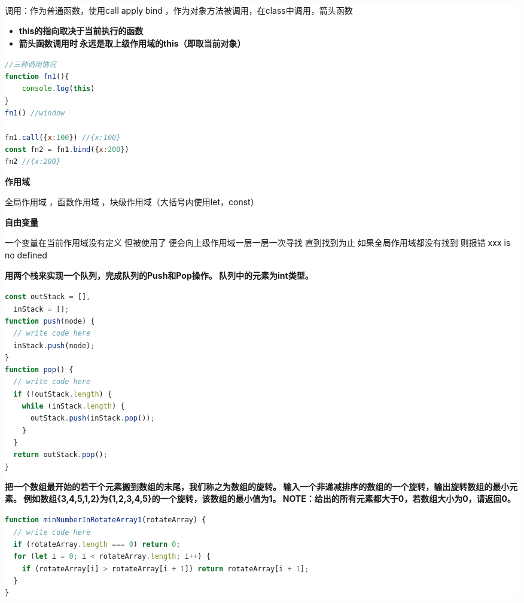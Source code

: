 调用：作为普通函数，使用call apply bind ，作为对象方法被调用，在class中调用，箭头函数

- **this的指向取决于当前执行的函数**
- **箭头函数调用时 永远是取上级作用域的this（即取当前对象）**

```js
//三种调用情况
function fn1(){
	console.log(this) 
}
fn1() //window

fn1.call({x:100}) //{x:100}
const fn2 = fn1.bind({x:200})
fn2 //{x:200}
```

**作用域**

全局作用域 ，函数作用域 ，块级作用域（大括号内使用let，const）

**自由变量**

一个变量在当前作用域没有定义 但被使用了 便会向上级作用域一层一层一次寻找 直到找到为止 如果全局作用域都没有找到 则报错 xxx is no defined

**用两个栈来实现一个队列，完成队列的Push和Pop操作。 队列中的元素为int类型。**

```js
const outStack = [],
  inStack = [];
function push(node) {
  // write code here
  inStack.push(node);
}
function pop() {
  // write code here
  if (!outStack.length) {
    while (inStack.length) {
      outStack.push(inStack.pop());
    }
  }
  return outStack.pop();
}
```

**把一个数组最开始的若干个元素搬到数组的末尾，我们称之为数组的旋转。 输入一个非递减排序的数组的一个旋转，输出旋转数组的最小元素。  例如数组{3,4,5,1,2}为{1,2,3,4,5}的一个旋转，该数组的最小值为1。  NOTE：给出的所有元素都大于0，若数组大小为0，请返回0。**

```js
function minNumberInRotateArray1(rotateArray) {
  // write code here
  if (rotateArray.length === 0) return 0;
  for (let i = 0; i < rotateArray.length; i++) {
    if (rotateArray[i] > rotateArray[i + 1]) return rotateArray[i + 1];
  }
}
```
